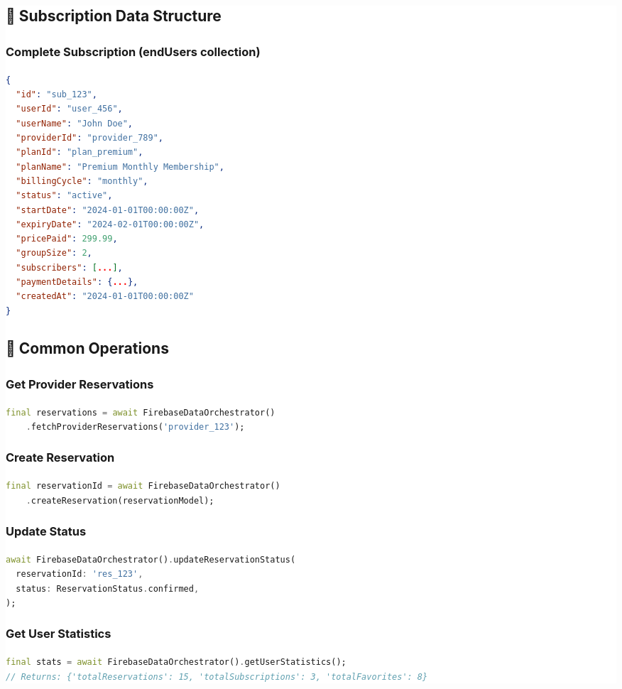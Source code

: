 ```json
```

## 🔄 Subscription Data Structure

### Complete Subscription (endUsers collection)
```json
{
  "id": "sub_123",
  "userId": "user_456",
  "userName": "John Doe",
  "providerId": "provider_789",
  "planId": "plan_premium",
  "planName": "Premium Monthly Membership",
  "billingCycle": "monthly",
  "status": "active",
  "startDate": "2024-01-01T00:00:00Z",
  "expiryDate": "2024-02-01T00:00:00Z",
  "pricePaid": 299.99,
  "groupSize": 2,
  "subscribers": [...],
  "paymentDetails": {...},
  "createdAt": "2024-01-01T00:00:00Z"
}
```

## 🚀 Common Operations

### Get Provider Reservations
```dart
final reservations = await FirebaseDataOrchestrator()
    .fetchProviderReservations('provider_123');
```

### Create Reservation
```dart
final reservationId = await FirebaseDataOrchestrator()
    .createReservation(reservationModel);
```

### Update Status
```dart
await FirebaseDataOrchestrator().updateReservationStatus(
  reservationId: 'res_123',
  status: ReservationStatus.confirmed,
);
```

### Get User Statistics
```dart
final stats = await FirebaseDataOrchestrator().getUserStatistics();
// Returns: {'totalReservations': 15, 'totalSubscriptions': 3, 'totalFavorites': 8}
```
